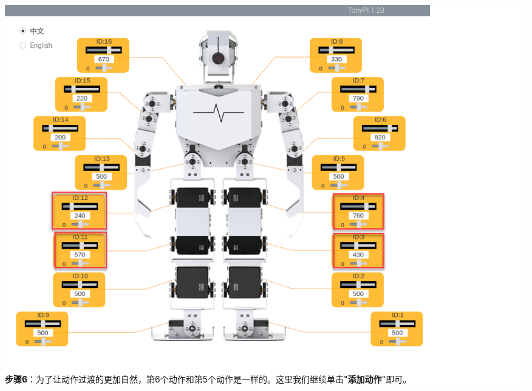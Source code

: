<img src="../_static/media/9.upper_computer_action_editing_course/3.1/image5.png" style="width:700px" />

**步骤6**：为了让动作过渡的更加自然，第6个动作和第5个动作是一样的。这里我们继续单击"**添加动作**"即可。
